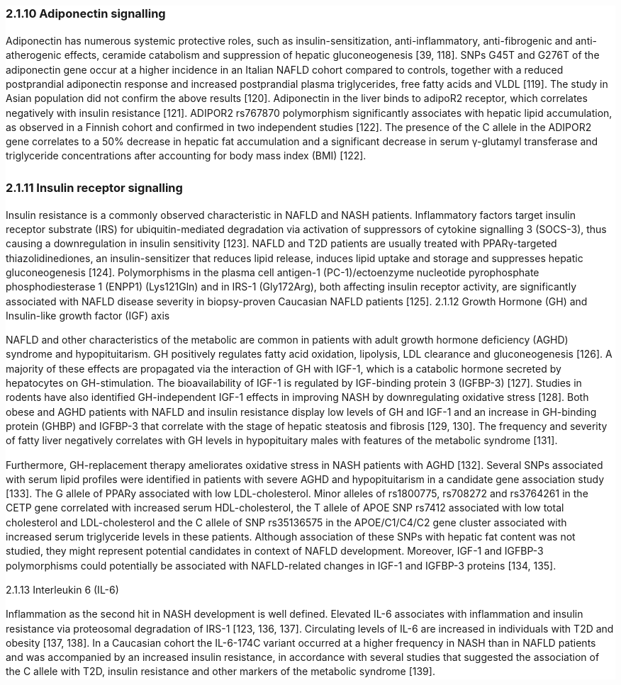 ### 2.1.10 Adiponectin signalling

Adiponectin has numerous systemic protective roles, such as insulin-sensitization, anti-inflammatory, anti-fibrogenic and anti-atherogenic effects, ceramide catabolism and suppression of hepatic gluconeogenesis [39, 118]. SNPs G45T and G276T of the adiponectin gene occur at a higher incidence in an Italian NAFLD cohort compared to controls, together with a reduced postprandial adiponectin response and increased postprandial plasma triglycerides, free fatty acids and VLDL [119]. The study in Asian population did not confirm the above results [120]. Adiponectin in the liver binds to adipoR2 receptor, which correlates negatively with insulin resistance [121]. ADIPOR2 rs767870 polymorphism significantly associates with hepatic lipid accumulation, as observed in a Finnish cohort and confirmed in two independent studies [122]. The presence of the C allele in the ADIPOR2 gene correlates to a 50% decrease in hepatic fat accumulation and a significant decrease in serum γ-glutamyl transferase and triglyceride concentrations after accounting for body mass index (BMI) [122].

### 2.1.11 Insulin receptor signalling

Insulin resistance is a commonly observed characteristic in NAFLD and NASH patients. Inflammatory factors target insulin receptor substrate (IRS) for ubiquitin-mediated degradation via activation of suppressors of cytokine signalling 3 (SOCS-3), thus causing a downregulation in insulin sensitivity [123]. NAFLD and T2D patients are usually treated with PPARγ-targeted thiazolidinediones, an insulin-sensitizer that reduces lipid release, induces lipid uptake and storage and suppresses hepatic gluconeogenesis [124]. Polymorphisms in the plasma cell antigen-1 (PC-1)/ectoenzyme nucleotide pyrophosphate phosphodiesterase 1 (ENPP1) (Lys121Gln) and in IRS-1 (Gly172Arg), both affecting insulin receptor activity, are significantly associated with NAFLD disease severity in biopsy-proven Caucasian NAFLD patients [125].
2.1.12 Growth Hormone (GH) and Insulin-like growth factor (IGF) axis

NAFLD and other characteristics of the metabolic are common in patients with adult growth hormone deficiency (AGHD) syndrome and hypopituitarism. GH positively regulates fatty acid oxidation, lipolysis, LDL clearance and gluconeogenesis [126]. A majority of these effects are propagated via the interaction of GH with IGF-1, which is a catabolic hormone secreted by hepatocytes on GH-stimulation. The bioavailability of IGF-1 is regulated by IGF-binding protein 3 (IGFBP-3) [127]. Studies in rodents have also identified GH-independent IGF-1 effects in improving NASH by downregulating oxidative stress [128]. Both obese and AGHD patients with NAFLD and insulin resistance display low levels of GH and IGF-1 and an increase in GH-binding protein (GHBP) and IGFBP-3 that correlate with the stage of hepatic steatosis and fibrosis [129, 130]. The frequency and severity of fatty liver negatively correlates with GH levels in hypopituitary males with features of the metabolic syndrome [131].

Furthermore, GH-replacement therapy ameliorates oxidative stress in NASH patients with AGHD [132]. Several SNPs associated with serum lipid profiles were identified in patients with severe AGHD and hypopituitarism in a candidate gene association study [133]. The G allele of PPARy associated with low LDL-cholesterol. Minor alleles of rs1800775, rs708272 and rs3764261 in the CETP gene correlated with increased serum HDL-cholesterol, the T allele of APOE SNP rs7412 associated with low total cholesterol and LDL-cholesterol and the C allele of SNP rs35136575 in the APOE/C1/C4/C2 gene cluster associated with increased serum triglyceride levels in these patients. Although association of these SNPs with hepatic fat content was not studied, they might represent potential candidates in context of NAFLD development. Moreover, IGF-1 and IGFBP-3 polymorphisms could potentially be associated with NAFLD-related changes in IGF-1 and IGFBP-3 proteins [134, 135].

2.1.13 Interleukin 6 (IL-6)

Inflammation as the second hit in NASH development is well defined. Elevated IL-6 associates with inflammation and insulin resistance via proteosomal degradation of IRS-1 [123, 136, 137]. Circulating levels of IL-6 are increased
in individuals with T2D and obesity [137, 138]. In a Caucasian cohort the IL-6-174C variant occurred at a higher frequency in NASH than in NAFLD patients and was accompanied by an increased insulin resistance, in accordance with several studies that suggested the association of the C allele with T2D, insulin resistance and other markers of the metabolic syndrome [139].
